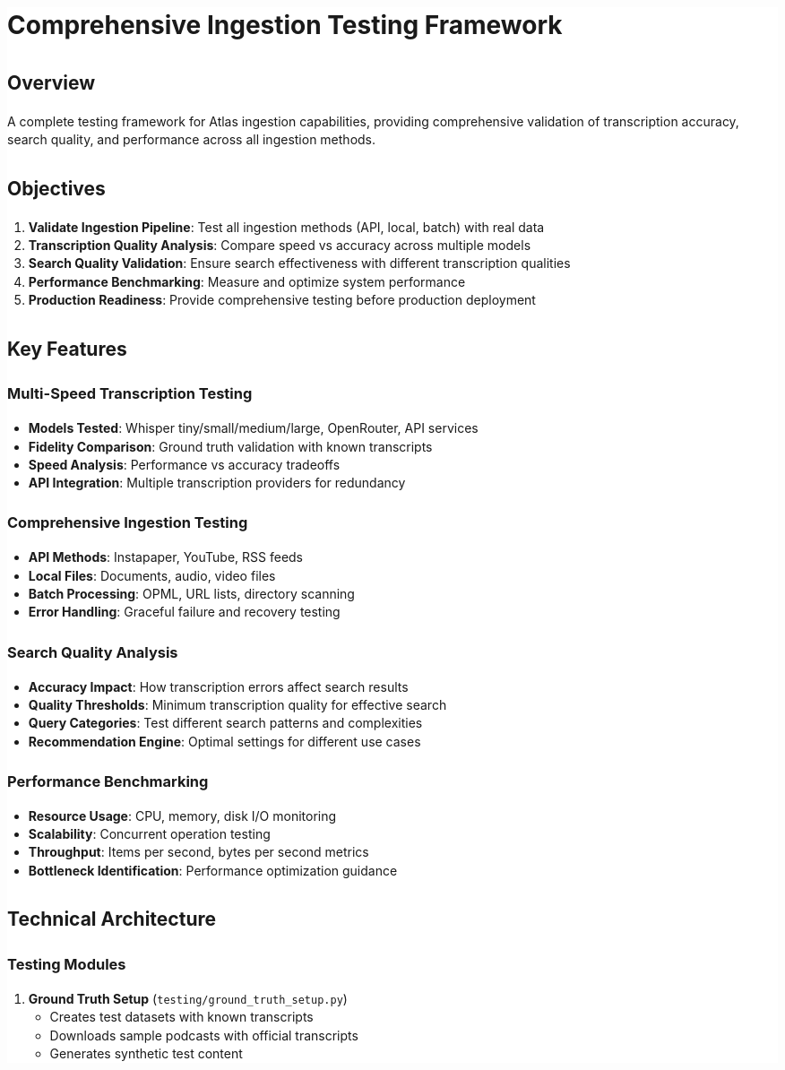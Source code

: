 # Comprehensive Ingestion Testing Framework

## Overview

A complete testing framework for Atlas ingestion capabilities, providing comprehensive validation of transcription accuracy, search quality, and performance across all ingestion methods.

## Objectives

1. **Validate Ingestion Pipeline**: Test all ingestion methods (API, local, batch) with real data
2. **Transcription Quality Analysis**: Compare speed vs accuracy across multiple models
3. **Search Quality Validation**: Ensure search effectiveness with different transcription qualities
4. **Performance Benchmarking**: Measure and optimize system performance
5. **Production Readiness**: Provide comprehensive testing before production deployment

## Key Features

### Multi-Speed Transcription Testing
- **Models Tested**: Whisper tiny/small/medium/large, OpenRouter, API services
- **Fidelity Comparison**: Ground truth validation with known transcripts
- **Speed Analysis**: Performance vs accuracy tradeoffs
- **API Integration**: Multiple transcription providers for redundancy

### Comprehensive Ingestion Testing
- **API Methods**: Instapaper, YouTube, RSS feeds
- **Local Files**: Documents, audio, video files
- **Batch Processing**: OPML, URL lists, directory scanning
- **Error Handling**: Graceful failure and recovery testing

### Search Quality Analysis
- **Accuracy Impact**: How transcription errors affect search results
- **Quality Thresholds**: Minimum transcription quality for effective search
- **Query Categories**: Test different search patterns and complexities
- **Recommendation Engine**: Optimal settings for different use cases

### Performance Benchmarking
- **Resource Usage**: CPU, memory, disk I/O monitoring
- **Scalability**: Concurrent operation testing
- **Throughput**: Items per second, bytes per second metrics
- **Bottleneck Identification**: Performance optimization guidance

## Technical Architecture

### Testing Modules

1. **Ground Truth Setup** (`testing/ground_truth_setup.py`)
   - Creates test datasets with known transcripts
   - Downloads sample podcasts with official transcripts
   - Generates synthetic test content

